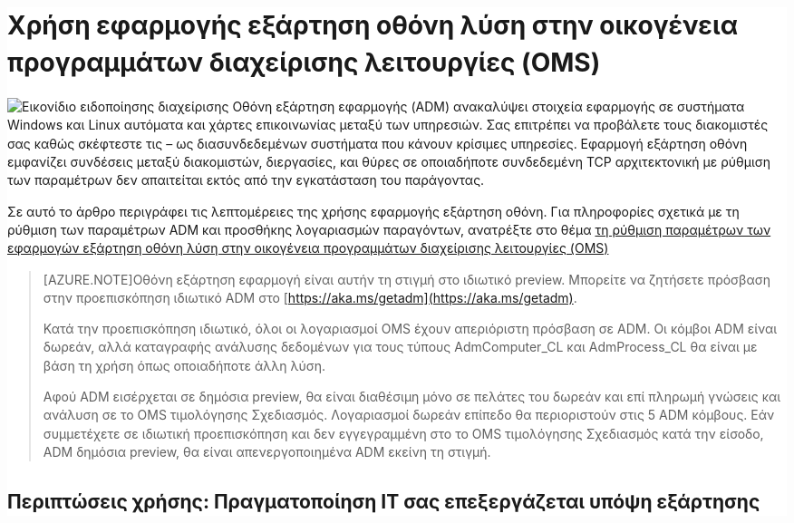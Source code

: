<properties
   pageTitle="Εφαρμογή εξάρτηση οθόνη (ADM) στην οικογένεια προγραμμάτων διαχείρισης λειτουργίες (OMS) | Microsoft Azure"
   description="Οθόνη εξάρτηση εφαρμογής (ADM) είναι μια λύση λειτουργίες διαχείρισης οικογένεια προγραμμάτων (OMS) που αυτόματα ανακαλύψει στοιχεία εφαρμογής σε συστήματα Windows και Linux και χάρτες επικοινωνίας μεταξύ των υπηρεσιών.  Σε αυτό το άρθρο παρέχει λεπτομέρειες για την ανάπτυξη ADM στο περιβάλλον σας και η χρήση της σε διάφορα σενάρια."
   services="operations-management-suite"
   documentationCenter=""
   authors="daseidma"
   manager="jwhit"
   editor="tysonn" />
<tags
   ms.service="operations-management-suite"
   ms.devlang="na"
   ms.topic="article"
   ms.tgt_pltfrm="na"
   ms.workload="infrastructure-services"
   ms.date="09/28/2016"
   ms.author="daseidma;bwren" />

# <a name="using-application-dependency-monitor-solution-in-operations-management-suite-oms"></a>Χρήση εφαρμογής εξάρτηση οθόνη λύση στην οικογένεια προγραμμάτων διαχείρισης λειτουργίες (OMS)
![Εικονίδιο ειδοποίησης διαχείρισης](media/operations-management-suite-application-dependency-monitor/icon.png) Οθόνη εξάρτηση εφαρμογής (ADM) ανακαλύψει στοιχεία εφαρμογής σε συστήματα Windows και Linux αυτόματα και χάρτες επικοινωνίας μεταξύ των υπηρεσιών. Σας επιτρέπει να προβάλετε τους διακομιστές σας καθώς σκέφτεστε τις – ως διασυνδεδεμένων συστήματα που κάνουν κρίσιμες υπηρεσίες.  Εφαρμογή εξάρτηση οθόνη εμφανίζει συνδέσεις μεταξύ διακομιστών, διεργασίες, και θύρες σε οποιαδήποτε συνδεδεμένη TCP αρχιτεκτονική με ρύθμιση των παραμέτρων δεν απαιτείται εκτός από την εγκατάσταση του παράγοντας.

Σε αυτό το άρθρο περιγράφει τις λεπτομέρειες της χρήσης εφαρμογής εξάρτηση οθόνη.  Για πληροφορίες σχετικά με τη ρύθμιση των παραμέτρων ADM και προσθήκης λογαριασμών παραγόντων, ανατρέξτε στο θέμα [τη ρύθμιση παραμέτρων των εφαρμογών εξάρτηση οθόνη λύση στην οικογένεια προγραμμάτων διαχείρισης λειτουργίες (OMS)](operations-management-suite-application-dependency-monitor-configure.md)

>[AZURE.NOTE]Οθόνη εξάρτηση εφαρμογή είναι αυτήν τη στιγμή στο ιδιωτικό preview.  Μπορείτε να ζητήσετε πρόσβαση στην προεπισκόπηση ιδιωτικό ADM στο [https://aka.ms/getadm](https://aka.ms/getadm).
>
>Κατά την προεπισκόπηση ιδιωτικό, όλοι οι λογαριασμοί OMS έχουν απεριόριστη πρόσβαση σε ADM.  Οι κόμβοι ADM είναι δωρεάν, αλλά καταγραφής ανάλυσης δεδομένων για τους τύπους AdmComputer_CL και AdmProcess_CL θα είναι με βάση τη χρήση όπως οποιαδήποτε άλλη λύση.
>
>Αφού ADM εισέρχεται σε δημόσια preview, θα είναι διαθέσιμη μόνο σε πελάτες του δωρεάν και επί πληρωμή γνώσεις και ανάλυση σε το OMS τιμολόγησης Σχεδιασμός.  Λογαριασμοί δωρεάν επίπεδο θα περιοριστούν στις 5 ADM κόμβους.  Εάν συμμετέχετε σε ιδιωτική προεπισκόπηση και δεν εγγεγραμμένη στο το OMS τιμολόγησης Σχεδιασμός κατά την είσοδο, ADM δημόσια preview, θα είναι απενεργοποιημένα ADM εκείνη τη στιγμή. 


## <a name="use-cases-make-your-it-processes-dependency-aware"></a>Περιπτώσεις χρήσης: Πραγματοποίηση IT σας επεξεργάζεται υπόψη εξάρτησης
